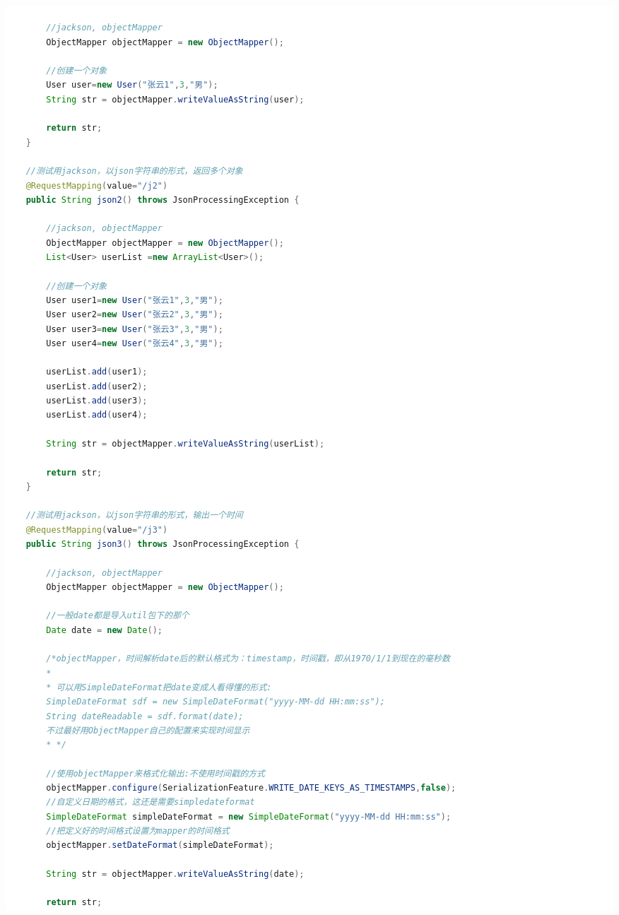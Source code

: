 ```java

        //jackson, objectMapper
        ObjectMapper objectMapper = new ObjectMapper();

        //创建一个对象
        User user=new User("张云1",3,"男");
        String str = objectMapper.writeValueAsString(user);

        return str;
    }

    //测试用jackson，以json字符串的形式，返回多个对象
    @RequestMapping(value="/j2")
    public String json2() throws JsonProcessingException {

        //jackson, objectMapper
        ObjectMapper objectMapper = new ObjectMapper();
        List<User> userList =new ArrayList<User>();

        //创建一个对象
        User user1=new User("张云1",3,"男");
        User user2=new User("张云2",3,"男");
        User user3=new User("张云3",3,"男");
        User user4=new User("张云4",3,"男");

        userList.add(user1);
        userList.add(user2);
        userList.add(user3);
        userList.add(user4);

        String str = objectMapper.writeValueAsString(userList);

        return str;
    }

    //测试用jackson，以json字符串的形式，输出一个时间
    @RequestMapping(value="/j3")
    public String json3() throws JsonProcessingException {

        //jackson, objectMapper
        ObjectMapper objectMapper = new ObjectMapper();

        //一般date都是导入util包下的那个
        Date date = new Date();

        /*objectMapper，时间解析date后的默认格式为：timestamp，时间戳，即从1970/1/1到现在的毫秒数
        *
        * 可以用SimpleDateFormat把date变成人看得懂的形式:
        SimpleDateFormat sdf = new SimpleDateFormat("yyyy-MM-dd HH:mm:ss");
        String dateReadable = sdf.format(date);
        不过最好用ObjectMapper自己的配置来实现时间显示
        * */

        //使用objectMapper来格式化输出:不使用时间戳的方式
        objectMapper.configure(SerializationFeature.WRITE_DATE_KEYS_AS_TIMESTAMPS,false);
        //自定义日期的格式，这还是需要simpledateformat
        SimpleDateFormat simpleDateFormat = new SimpleDateFormat("yyyy-MM-dd HH:mm:ss");
        //把定义好的时间格式设置为mapper的时间格式
        objectMapper.setDateFormat(simpleDateFormat);

        String str = objectMapper.writeValueAsString(date);

        return str;
```